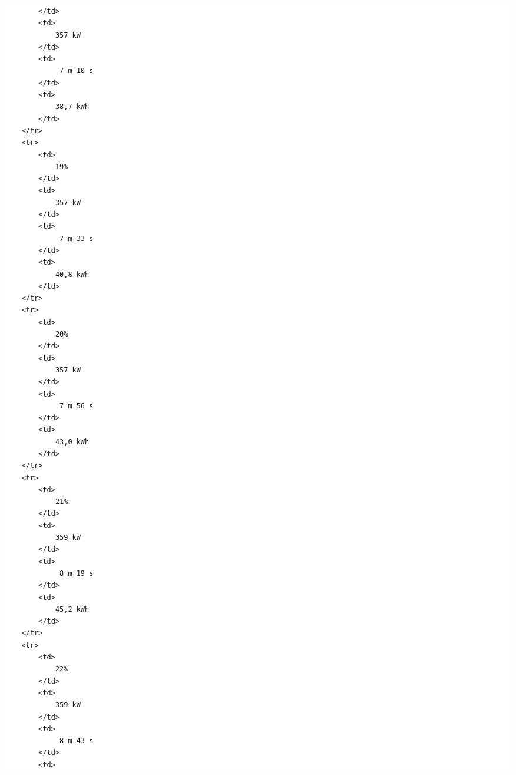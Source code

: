 			</td>
			<td>
				357 kW
			</td>
			<td>
				 7 m 10 s
			</td>
			<td>
				38,7 kWh
			</td>
		</tr>
		<tr>
			<td>
				19%
			</td>
			<td>
				357 kW
			</td>
			<td>
				 7 m 33 s
			</td>
			<td>
				40,8 kWh
			</td>
		</tr>
		<tr>
			<td>
				20%
			</td>
			<td>
				357 kW
			</td>
			<td>
				 7 m 56 s
			</td>
			<td>
				43,0 kWh
			</td>
		</tr>
		<tr>
			<td>
				21%
			</td>
			<td>
				359 kW
			</td>
			<td>
				 8 m 19 s
			</td>
			<td>
				45,2 kWh
			</td>
		</tr>
		<tr>
			<td>
				22%
			</td>
			<td>
				359 kW
			</td>
			<td>
				 8 m 43 s
			</td>
			<td>
